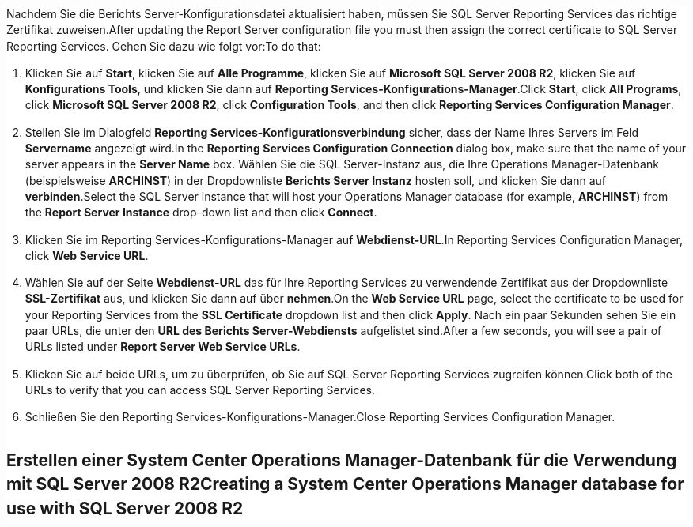 <span data-ttu-id="b8fd7-116">Nachdem Sie die Berichts Server-Konfigurationsdatei aktualisiert haben, müssen Sie SQL Server Reporting Services das richtige Zertifikat zuweisen.</span><span class="sxs-lookup"><span data-stu-id="b8fd7-116">After updating the Report Server configuration file you must then assign the correct certificate to SQL Server Reporting Services.</span></span> <span data-ttu-id="b8fd7-117">Gehen Sie dazu wie folgt vor:</span><span class="sxs-lookup"><span data-stu-id="b8fd7-117">To do that:</span></span>

1.  <span data-ttu-id="b8fd7-118">Klicken Sie auf **Start**, klicken Sie auf **Alle Programme**, klicken Sie auf **Microsoft SQL Server 2008 R2**, klicken Sie auf **Konfigurations Tools**, und klicken Sie dann auf **Reporting Services-Konfigurations-Manager**.</span><span class="sxs-lookup"><span data-stu-id="b8fd7-118">Click **Start**, click **All Programs**, click **Microsoft SQL Server 2008 R2**, click **Configuration Tools**, and then click **Reporting Services Configuration Manager**.</span></span>

2.  <span data-ttu-id="b8fd7-119">Stellen Sie im Dialogfeld **Reporting Services-Konfigurationsverbindung** sicher, dass der Name Ihres Servers im Feld **Servername** angezeigt wird.</span><span class="sxs-lookup"><span data-stu-id="b8fd7-119">In the **Reporting Services Configuration Connection** dialog box, make sure that the name of your server appears in the **Server Name** box.</span></span> <span data-ttu-id="b8fd7-120">Wählen Sie die SQL Server-Instanz aus, die Ihre Operations Manager-Datenbank (beispielsweise **ARCHINST**) in der Dropdownliste **Berichts Server Instanz** hosten soll, und klicken Sie dann auf **verbinden**.</span><span class="sxs-lookup"><span data-stu-id="b8fd7-120">Select the SQL Server instance that will host your Operations Manager database (for example, **ARCHINST**) from the **Report Server Instance** drop-down list and then click **Connect**.</span></span>

3.  <span data-ttu-id="b8fd7-121">Klicken Sie im Reporting Services-Konfigurations-Manager auf **Webdienst-URL**.</span><span class="sxs-lookup"><span data-stu-id="b8fd7-121">In Reporting Services Configuration Manager, click **Web Service URL**.</span></span>

4.  <span data-ttu-id="b8fd7-122">Wählen Sie auf der Seite **Webdienst-URL** das für Ihre Reporting Services zu verwendende Zertifikat aus der Dropdownliste **SSL-Zertifikat** aus, und klicken Sie dann auf über **nehmen**.</span><span class="sxs-lookup"><span data-stu-id="b8fd7-122">On the **Web Service URL** page, select the certificate to be used for your Reporting Services from the **SSL Certificate** dropdown list and then click **Apply**.</span></span> <span data-ttu-id="b8fd7-123">Nach ein paar Sekunden sehen Sie ein paar URLs, die unter den **URL des Berichts Server-Webdiensts** aufgelistet sind.</span><span class="sxs-lookup"><span data-stu-id="b8fd7-123">After a few seconds, you will see a pair of URLs listed under **Report Server Web Service URLs**.</span></span>

5.  <span data-ttu-id="b8fd7-124">Klicken Sie auf beide URLs, um zu überprüfen, ob Sie auf SQL Server Reporting Services zugreifen können.</span><span class="sxs-lookup"><span data-stu-id="b8fd7-124">Click both of the URLs to verify that you can access SQL Server Reporting Services.</span></span>

6.  <span data-ttu-id="b8fd7-125">Schließen Sie den Reporting Services-Konfigurations-Manager.</span><span class="sxs-lookup"><span data-stu-id="b8fd7-125">Close Reporting Services Configuration Manager.</span></span>

</div>

<div>

## <a name="creating-a-system-center-operations-manager-database-for-use-with-sql-server-2008-r2"></a><span data-ttu-id="b8fd7-126">Erstellen einer System Center Operations Manager-Datenbank für die Verwendung mit SQL Server 2008 R2</span><span class="sxs-lookup"><span data-stu-id="b8fd7-126">Creating a System Center Operations Manager database for use with SQL Server 2008 R2</span></span>
